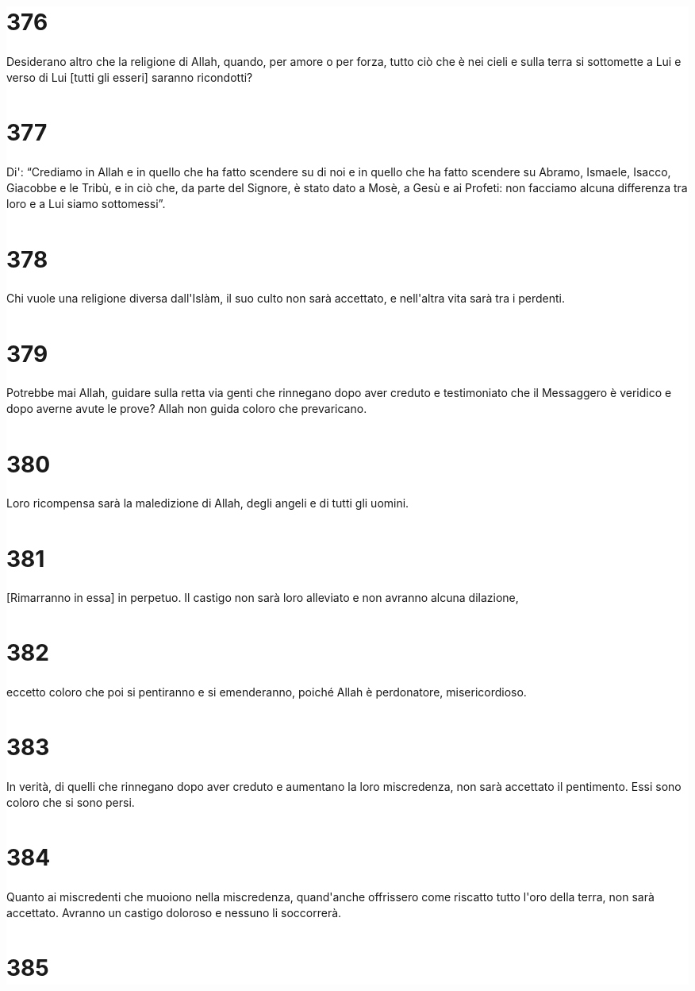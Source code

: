 # 376

Desiderano altro che la religione di Allah, quando, per amore o per forza, tutto ciò che è nei cieli e sulla terra si sottomette a Lui e verso di Lui \[tutti gli esseri\] saranno ricondotti?

# 377

Di': “Crediamo in Allah e in quello che ha fatto scendere su di noi e in quello che ha fatto scendere su Abramo, Ismaele, Isacco, Giacobbe e le Tribù, e in ciò che, da parte del Signore, è stato dato a Mosè, a Gesù e ai Profeti: non facciamo alcuna differenza tra loro e a Lui siamo sottomessi”.

# 378

Chi vuole una religione diversa dall'Islàm, il suo culto non sarà accettato, e nell'altra vita sarà tra i perdenti.

# 379

Potrebbe mai Allah, guidare sulla retta via genti che rinnegano dopo aver creduto e testimoniato che il Messaggero è veridico e dopo averne avute le prove? Allah non guida coloro che prevaricano.

# 380

Loro ricompensa sarà la maledizione di Allah, degli angeli e di tutti gli uomini.

# 381

\[Rimarranno in essa\] in perpetuo. Il castigo non sarà loro alleviato e non avranno alcuna dilazione,

# 382

eccetto coloro che poi si pentiranno e si emenderanno, poiché Allah è perdonatore, misericordioso.

# 383

In verità, di quelli che rinnegano dopo aver creduto e aumentano la loro miscredenza, non sarà accettato il pentimento. Essi sono coloro che si sono persi.

# 384

Quanto ai miscredenti che muoiono nella miscredenza, quand'anche offrissero come riscatto tutto l'oro della terra, non sarà accettato. Avranno un castigo doloroso e nessuno li soccorrerà.

# 385
